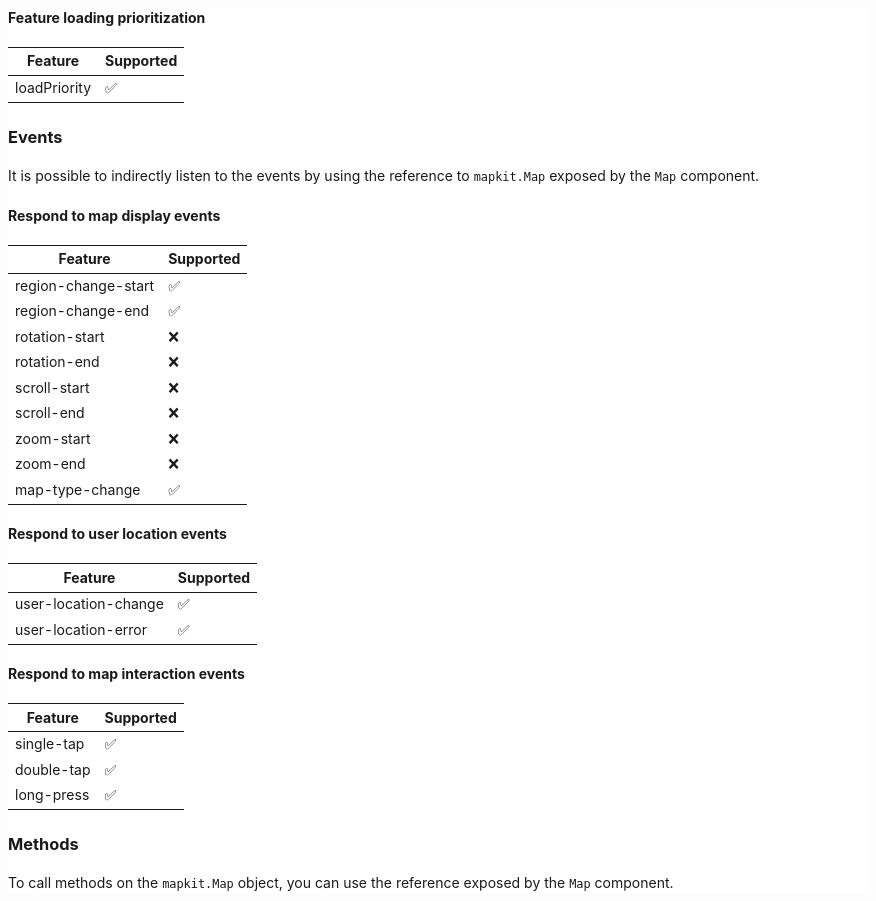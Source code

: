 #### Feature loading prioritization

| Feature      | Supported |
| ------------ | --------- |
| loadPriority | ✅        |

### Events

It is possible to indirectly listen to the events by using the reference to `mapkit.Map` exposed by the `Map` component.

#### Respond to map display events

| Feature             | Supported |
| ------------------- | --------- |
| region-change-start | ✅        |
| region-change-end   | ✅        |
| rotation-start      | ❌        |
| rotation-end        | ❌        |
| scroll-start        | ❌        |
| scroll-end          | ❌        |
| zoom-start          | ❌        |
| zoom-end            | ❌        |
| map-type-change     | ✅        |

#### Respond to user location events

| Feature              | Supported |
| -------------------- | --------- |
| user-location-change | ✅        |
| user-location-error  | ✅        |

#### Respond to map interaction events

| Feature    | Supported |
| ---------- | --------- |
| single-tap | ✅        |
| double-tap | ✅        |
| long-press | ✅        |

### Methods

To call methods on the `mapkit.Map` object, you can use the reference exposed by the `Map` component.

